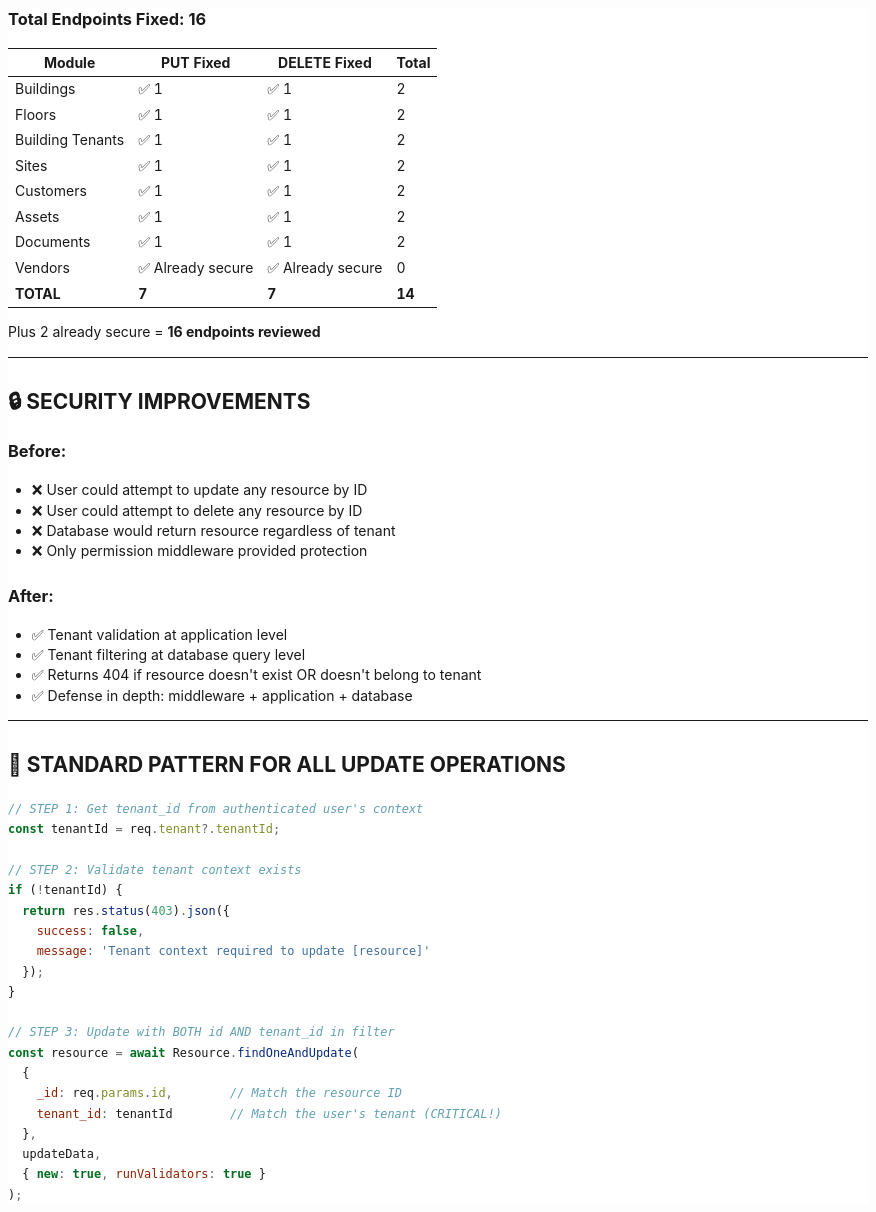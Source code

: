 ### Total Endpoints Fixed: 16

| Module | PUT Fixed | DELETE Fixed | Total |
|--------|-----------|--------------|-------|
| Buildings | ✅ 1 | ✅ 1 | 2 |
| Floors | ✅ 1 | ✅ 1 | 2 |
| Building Tenants | ✅ 1 | ✅ 1 | 2 |
| Sites | ✅ 1 | ✅ 1 | 2 |
| Customers | ✅ 1 | ✅ 1 | 2 |
| Assets | ✅ 1 | ✅ 1 | 2 |
| Documents | ✅ 1 | ✅ 1 | 2 |
| Vendors | ✅ Already secure | ✅ Already secure | 0 |
| **TOTAL** | **7** | **7** | **14** |

Plus 2 already secure = **16 endpoints reviewed**

---

## 🔒 **SECURITY IMPROVEMENTS**

### Before:
- ❌ User could attempt to update any resource by ID
- ❌ User could attempt to delete any resource by ID
- ❌ Database would return resource regardless of tenant
- ❌ Only permission middleware provided protection

### After:
- ✅ Tenant validation at application level
- ✅ Tenant filtering at database query level
- ✅ Returns 404 if resource doesn't exist OR doesn't belong to tenant
- ✅ Defense in depth: middleware + application + database

---

## 🔐 **STANDARD PATTERN FOR ALL UPDATE OPERATIONS**

```javascript
// STEP 1: Get tenant_id from authenticated user's context
const tenantId = req.tenant?.tenantId;

// STEP 2: Validate tenant context exists
if (!tenantId) {
  return res.status(403).json({
    success: false,
    message: 'Tenant context required to update [resource]'
  });
}

// STEP 3: Update with BOTH id AND tenant_id in filter
const resource = await Resource.findOneAndUpdate(
  {
    _id: req.params.id,        // Match the resource ID
    tenant_id: tenantId        // Match the user's tenant (CRITICAL!)
  },
  updateData,
  { new: true, runValidators: true }
);
```